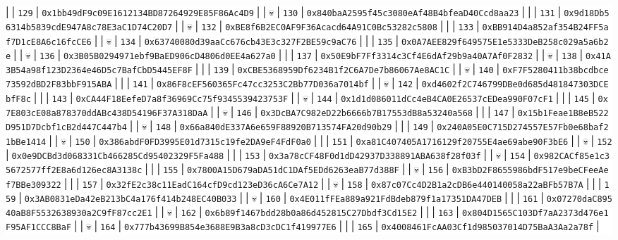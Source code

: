 |  | `129` | `0x1bb49dF9c09E1612134BD87264929E85F86Ac4D9` |
| 💀 | `130` | `0x840baA2595f45c3080eAf48B4bfeaD40Ccd8aa23` |
|  | `131` | `0x9d18Db56314b5839cdE947A8c78E3aC1D74C20D7` |
| 💀 | `132` | `0xBE8f6B2EC0AF9F36Acacd64A91C0Bc53282c5808` |
|  | `133` | `0xBB914D4a852af354B24FF5af7D1cE8A6c16fcCE6` |
| 💀 | `134` | `0x63740080d39aaCc676cb43E3c327F2BE59c9aC76` |
|  | `135` | `0x0A7AEE829f649575E1e5333DeB258c029a5a6b2e` |
| 💀 | `136` | `0x3B05B0294971ebf9BaED906cD4806d0EE4a627a0` |
|  | `137` | `0x50E9bF7Ff3314c3Cf4E6dAf29b9a40A7Af0F2832` |
| 💀 | `138` | `0x41A3B54a98f123D2364e46D5c7BafCbD5445EF8F` |
|  | `139` | `0xCBE5368959Df6234B1f2C6A7De7b86067Ae8AC1C` |
| 💀 | `140` | `0xF7F5280411b38bcdbce73592dBD2F83bbF915ABA` |
|  | `141` | `0x86F8cEF560365Fc47cc3253C2Bb77D036a7014bf` |
| 💀 | `142` | `0xd4602f2C746799DBe0d685d481847303DCEbfF8c` |
|  | `143` | `0xCA44F18EefeD7a8f36969Cc75f9345539423753F` |
| 💀 | `144` | `0x1d1d086011dCc4eB4CA0E26537cEDea990F07cF1` |
|  | `145` | `0x7E803cE08a878370ddABc438D54196F37A318DaA` |
| 💀 | `146` | `0x3DcBA7C982eD22b6666b7B17553dB8a53240a568` |
|  | `147` | `0x15b1Feae1B8eB522D951D7Dcbf1cB2d447C447b4` |
| 💀 | `148` | `0x66a840dE337A6e659F88920B713574FA20d90b29` |
|  | `149` | `0x240A05E0C715D274557E57Fb0e68baf21bBe1414` |
| 💀 | `150` | `0x386abdF0FD3995E01d7315c19fe2DA9eF4FdF0a0` |
|  | `151` | `0xa81C407405A1716129f20755E4ae69abe90F3bE6` |
| 💀 | `152` | `0x0e9DCBd3d068331Cb466285Cd95402329F5Fa488` |
|  | `153` | `0x3a78cCF48F0d1dD42937D338891ABA638f28f03f` |
| 💀 | `154` | `0x982CACf85e1c35672577ff2E8a6d126ec8A3138c` |
|  | `155` | `0x7800A15D679aDA51dC1DAf5EDd6263eaB77d388F` |
| 💀 | `156` | `0xB3bD2F8655986bdF517e9beCFeeAef7BBe309322` |
|  | `157` | `0x32fE2c38c11EadC164cfD9cd123eD36cA6Ce7A12` |
| 💀 | `158` | `0x87c07Cc4D2B1a2cDB6e440140058a22aBFb57B7A` |
|  | `159` | `0x3AB0831eDa42eB213bC4a176f414b248EC40B033` |
| 💀 | `160` | `0x4E011fFEa889a921FdBdeb879f1a17351DA47DEB` |
|  | `161` | `0x07270daC89540aB8F5532638930a2C9fF87cc2E1` |
| 💀 | `162` | `0x6b89f1467bdd28b0a86d452815C27Dbdf3Cd15E2` |
|  | `163` | `0x804D1565C103Df7aA2373d476e1F95AF1CCC8BaF` |
| 💀 | `164` | `0x777b43699B854e3688E9B3a8cD3cDC1f419977E6` |
|  | `165` | `0x4008461FcAA03Cf1d985037014D75BaA3Aa2a78f` |